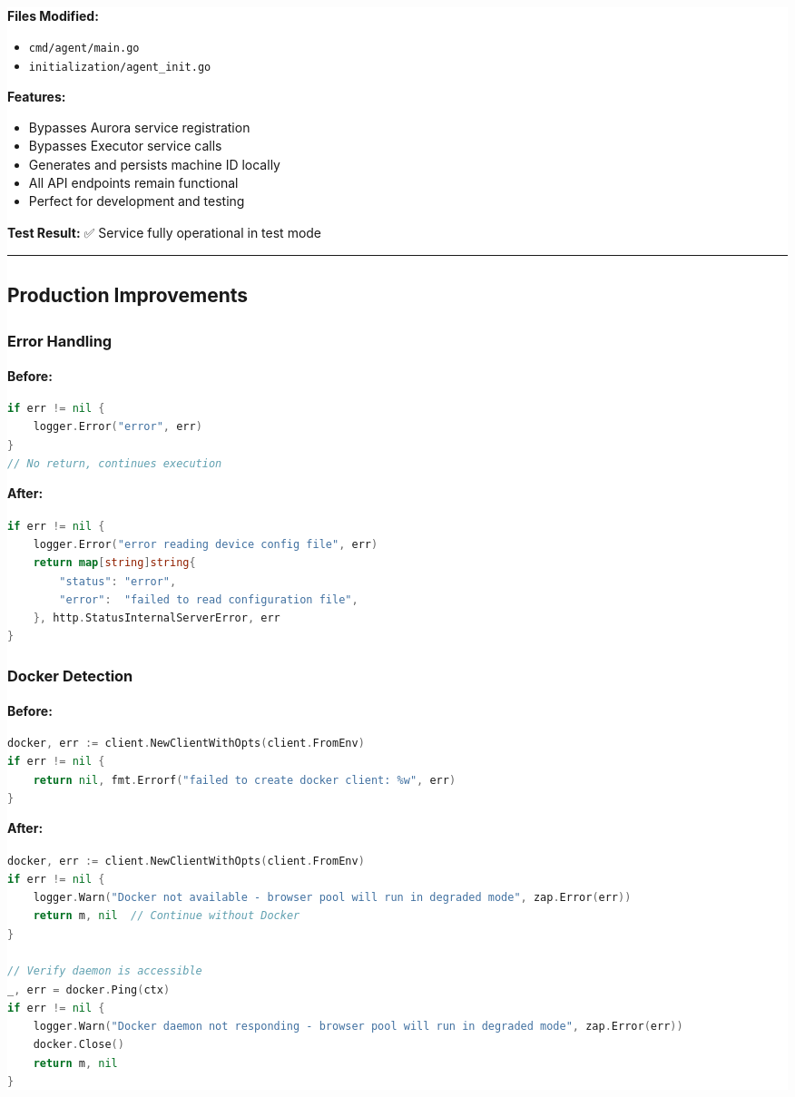 **Files Modified:**
- `cmd/agent/main.go`
- `initialization/agent_init.go`

**Features:**
- Bypasses Aurora service registration
- Bypasses Executor service calls
- Generates and persists machine ID locally
- All API endpoints remain functional
- Perfect for development and testing

**Test Result:** ✅ Service fully operational in test mode

---

## Production Improvements

### Error Handling

**Before:**
```go
if err != nil {
    logger.Error("error", err)
}
// No return, continues execution
```

**After:**
```go
if err != nil {
    logger.Error("error reading device config file", err)
    return map[string]string{
        "status": "error",
        "error":  "failed to read configuration file",
    }, http.StatusInternalServerError, err
}
```

### Docker Detection

**Before:**
```go
docker, err := client.NewClientWithOpts(client.FromEnv)
if err != nil {
    return nil, fmt.Errorf("failed to create docker client: %w", err)
}
```

**After:**
```go
docker, err := client.NewClientWithOpts(client.FromEnv)
if err != nil {
    logger.Warn("Docker not available - browser pool will run in degraded mode", zap.Error(err))
    return m, nil  // Continue without Docker
}

// Verify daemon is accessible
_, err = docker.Ping(ctx)
if err != nil {
    logger.Warn("Docker daemon not responding - browser pool will run in degraded mode", zap.Error(err))
    docker.Close()
    return m, nil
}
```
